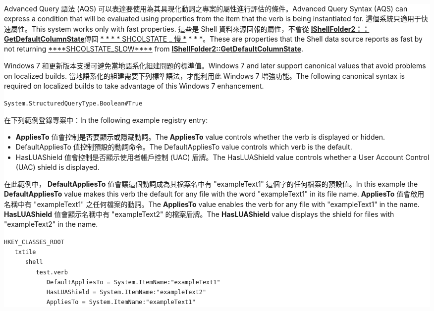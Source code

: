 <span data-ttu-id="91742-272">Advanced Query 語法 (AQS) 可以表達要使用為其具現化動詞之專案的屬性進行評估的條件。</span><span class="sxs-lookup"><span data-stu-id="91742-272">Advanced Query Syntax (AQS) can express a condition that will be evaluated using properties from the item that the verb is being instantiated for.</span></span> <span data-ttu-id="91742-273">這個系統只適用于快速屬性。</span><span class="sxs-lookup"><span data-stu-id="91742-273">This system works only with fast properties.</span></span> <span data-ttu-id="91742-274">這些是 Shell 資料來源回報的屬性，不會從 [**IShellFolder2：： GetDefaultColumnState**](/windows/desktop/api/shobjidl_core/nf-shobjidl_core-ishellfolder2-getdefaultcolumnstate)傳回 [\* \* \* \* SHCOLSTATE \_ 慢 \*](/windows/win32/api/shtypes/ne-shtypes-shcolstate) \* \* \*。</span><span class="sxs-lookup"><span data-stu-id="91742-274">These are properties that the Shell data source reports as fast by not returning [\*\*\*\*SHCOLSTATE\_SLOW\*\*\*\*](/windows/win32/api/shtypes/ne-shtypes-shcolstate) from [**IShellFolder2::GetDefaultColumnState**](/windows/desktop/api/shobjidl_core/nf-shobjidl_core-ishellfolder2-getdefaultcolumnstate).</span></span>

<span data-ttu-id="91742-275">Windows 7 和更新版本支援可避免當地語系化組建問題的標準值。</span><span class="sxs-lookup"><span data-stu-id="91742-275">Windows 7 and later support canonical values that avoid problems on localized builds.</span></span> <span data-ttu-id="91742-276">當地語系化的組建需要下列標準語法，才能利用此 Windows 7 增強功能。</span><span class="sxs-lookup"><span data-stu-id="91742-276">The following canonical syntax is required on localized builds to take advantage of this Windows 7 enhancement.</span></span>

``` syntax
System.StructuredQueryType.Boolean#True
```

<span data-ttu-id="91742-277">在下列範例登錄專案中：</span><span class="sxs-lookup"><span data-stu-id="91742-277">In the following example registry entry:</span></span>

-   <span data-ttu-id="91742-278">**AppliesTo** 值會控制是否要顯示或隱藏動詞。</span><span class="sxs-lookup"><span data-stu-id="91742-278">The **AppliesTo** value controls whether the verb is displayed or hidden.</span></span>
-   <span data-ttu-id="91742-279">DefaultAppliesTo 值控制預設的動詞命令。</span><span class="sxs-lookup"><span data-stu-id="91742-279">The DefaultAppliesTo value controls which verb is the default.</span></span>
-   <span data-ttu-id="91742-280">HasLUAShield 值會控制是否顯示使用者帳戶控制 (UAC) 盾牌。</span><span class="sxs-lookup"><span data-stu-id="91742-280">The HasLUAShield value controls whether a User Account Control (UAC) shield is displayed.</span></span>

<span data-ttu-id="91742-281">在此範例中， **DefaultAppliesTo** 值會讓這個動詞成為其檔案名中有 "exampleText1" 這個字的任何檔案的預設值。</span><span class="sxs-lookup"><span data-stu-id="91742-281">In this example the **DefaultAppliesTo** value makes this verb the default for any file with the word "exampleText1" in its file name.</span></span> <span data-ttu-id="91742-282">**AppliesTo** 值會啟用名稱中有 "exampleText1" 之任何檔案的動詞。</span><span class="sxs-lookup"><span data-stu-id="91742-282">The **AppliesTo** value enables the verb for any file with "exampleText1" in the name.</span></span> <span data-ttu-id="91742-283">**HasLUAShield** 值會顯示名稱中有 "exampleText2" 的檔案盾牌。</span><span class="sxs-lookup"><span data-stu-id="91742-283">The **HasLUAShield** value displays the shield for files with "exampleText2" in the name.</span></span>

```
HKEY_CLASSES_ROOT
   txtile
      shell
         test.verb
            DefaultAppliesTo = System.ItemName:"exampleText1"
            HasLUAShield = System.ItemName:"exampleText2"
            AppliesTo = System.ItemName:"exampleText1"
```
